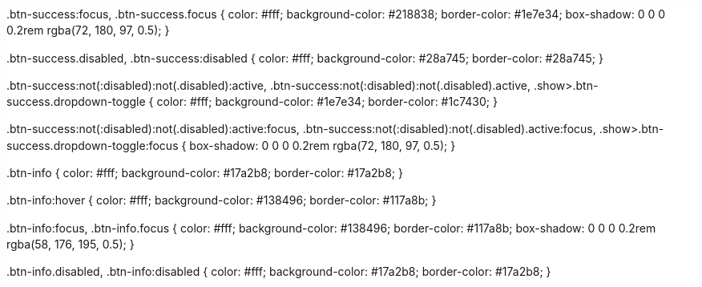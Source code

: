 .btn-success:focus,
.btn-success.focus {
  color: #fff;
  background-color: #218838;
  border-color: #1e7e34;
  box-shadow: 0 0 0 0.2rem rgba(72, 180, 97, 0.5);
}

.btn-success.disabled,
.btn-success:disabled {
  color: #fff;
  background-color: #28a745;
  border-color: #28a745;
}

.btn-success:not(:disabled):not(.disabled):active,
.btn-success:not(:disabled):not(.disabled).active,
.show>.btn-success.dropdown-toggle {
  color: #fff;
  background-color: #1e7e34;
  border-color: #1c7430;
}

.btn-success:not(:disabled):not(.disabled):active:focus,
.btn-success:not(:disabled):not(.disabled).active:focus,
.show>.btn-success.dropdown-toggle:focus {
  box-shadow: 0 0 0 0.2rem rgba(72, 180, 97, 0.5);
}

.btn-info {
  color: #fff;
  background-color: #17a2b8;
  border-color: #17a2b8;
}

.btn-info:hover {
  color: #fff;
  background-color: #138496;
  border-color: #117a8b;
}

.btn-info:focus,
.btn-info.focus {
  color: #fff;
  background-color: #138496;
  border-color: #117a8b;
  box-shadow: 0 0 0 0.2rem rgba(58, 176, 195, 0.5);
}

.btn-info.disabled,
.btn-info:disabled {
  color: #fff;
  background-color: #17a2b8;
  border-color: #17a2b8;
}
